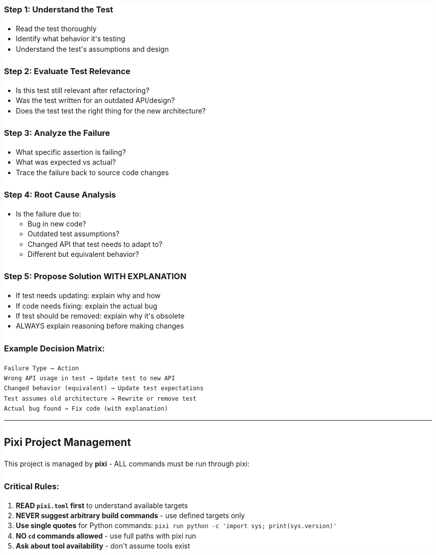 ### Step 1: Understand the Test
- Read the test thoroughly
- Identify what behavior it's testing
- Understand the test's assumptions and design

### Step 2: Evaluate Test Relevance  
- Is this test still relevant after refactoring?
- Was the test written for an outdated API/design?
- Does the test test the right thing for the new architecture?

### Step 3: Analyze the Failure
- What specific assertion is failing?
- What was expected vs actual?
- Trace the failure back to source code changes

### Step 4: Root Cause Analysis
- Is the failure due to:
  - Bug in new code? 
  - Outdated test assumptions?
  - Changed API that test needs to adapt to?
  - Different but equivalent behavior?

### Step 5: Propose Solution WITH EXPLANATION
- If test needs updating: explain why and how
- If code needs fixing: explain the actual bug
- If test should be removed: explain why it's obsolete
- ALWAYS explain reasoning before making changes

### Example Decision Matrix:
```
Failure Type → Action
Wrong API usage in test → Update test to new API
Changed behavior (equivalent) → Update test expectations  
Test assumes old architecture → Rewrite or remove test
Actual bug found → Fix code (with explanation)
```

---

## Pixi Project Management

This project is managed by **pixi** - ALL commands must be run through pixi:

### Critical Rules:
1. **READ `pixi.toml` first** to understand available targets
2. **NEVER suggest arbitrary build commands** - use defined targets only
3. **Use single quotes** for Python commands: `pixi run python -c 'import sys; print(sys.version)'`
4. **NO `cd` commands allowed** - use full paths with pixi run
5. **Ask about tool availability** - don't assume tools exist
